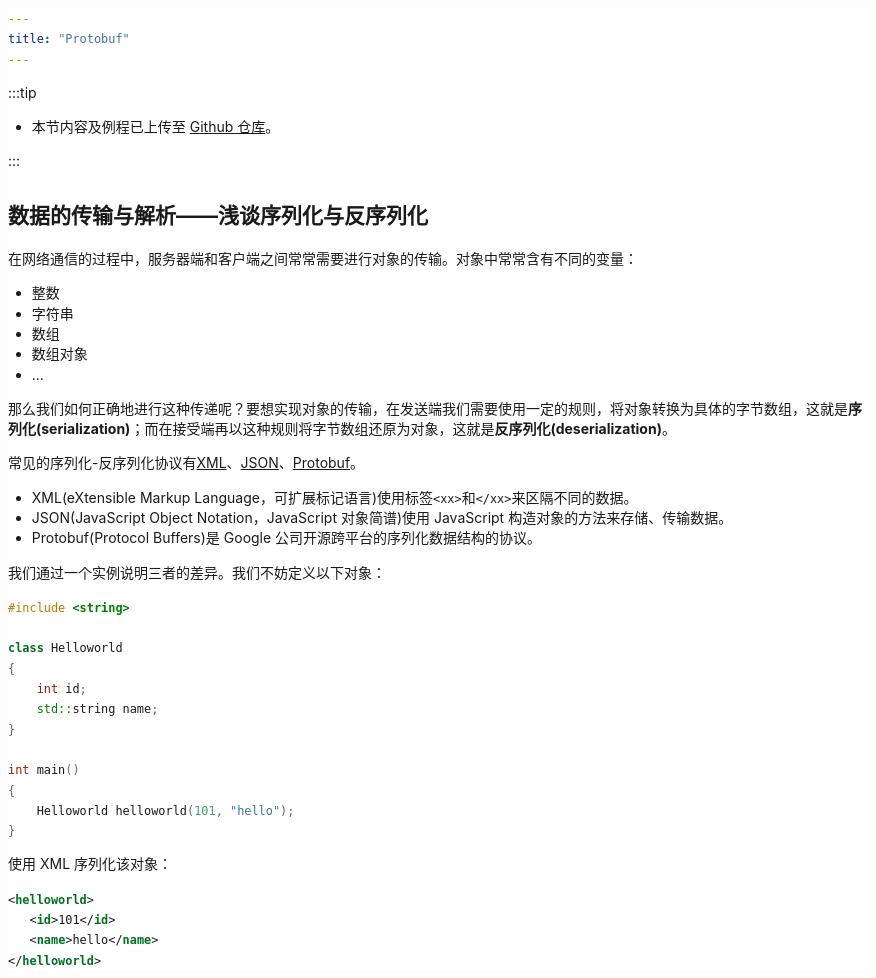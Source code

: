 ```yaml
---
title: "Protobuf"
---
```


:::tip

- 本节内容及例程已上传至 [Github 仓库](https://github.com/Ther-nullptr/Communication-tutorial)。

:::

## 数据的传输与解析——浅谈序列化与反序列化

在网络通信的过程中，服务器端和客户端之间常常需要进行对象的传输。对象中常常含有不同的变量：

- 整数
- 字符串
- 数组
- 数组对象
- ...

那么我们如何正确地进行这种传递呢？要想实现对象的传输，在发送端我们需要使用一定的规则，将对象转换为具体的字节数组，这就是**序列化(serialization)**；而在接受端再以这种规则将字节数组还原为对象，这就是**反序列化(deserialization)**。

常见的序列化-反序列化协议有[XML](https://en.wikipedia.org/wiki/XML)、[JSON](https://en.wikipedia.org/wiki/JSON)、[Protobuf](https://en.wikipedia.org/wiki/Protocol_Buffers)。

- XML(eXtensible Markup Language，可扩展标记语言)使用标签`<xx>`和`</xx>`来区隔不同的数据。
- JSON(JavaScript Object Notation，JavaScript 对象简谱)使用 JavaScript 构造对象的方法来存储、传输数据。
- Protobuf(Protocol Buffers)是 Google 公司开源跨平台的序列化数据结构的协议。

我们通过一个实例说明三者的差异。我们不妨定义以下对象：

```cpp
#include <string>

class Helloworld
{
    int id;
    std::string name;
}

int main()
{
    Helloworld helloworld(101, "hello");
}
```

使用 XML 序列化该对象：

```xml
<helloworld>
   <id>101</id>
   <name>hello</name>
</helloworld>
```
